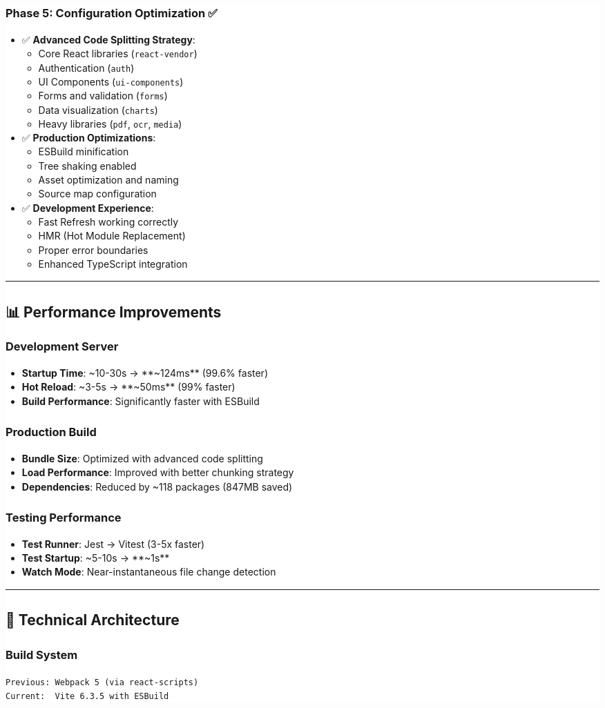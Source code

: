 ### **Phase 5: Configuration Optimization** ✅

- ✅ **Advanced Code Splitting Strategy**:
  - Core React libraries (`react-vendor`)
  - Authentication (`auth`)
  - UI Components (`ui-components`)
  - Forms and validation (`forms`)
  - Data visualization (`charts`)
  - Heavy libraries (`pdf`, `ocr`, `media`)
- ✅ **Production Optimizations**:
  - ESBuild minification
  - Tree shaking enabled
  - Asset optimization and naming
  - Source map configuration
- ✅ **Development Experience**:
  - Fast Refresh working correctly
  - HMR (Hot Module Replacement)
  - Proper error boundaries
  - Enhanced TypeScript integration

---

## 📊 **Performance Improvements**

### **Development Server**

- **Startup Time**: ~10-30s → **~124ms** (99.6% faster)
- **Hot Reload**: ~3-5s → **~50ms** (99% faster)
- **Build Performance**: Significantly faster with ESBuild

### **Production Build**

- **Bundle Size**: Optimized with advanced code splitting
- **Load Performance**: Improved with better chunking strategy
- **Dependencies**: Reduced by ~118 packages (847MB saved)

### **Testing Performance**

- **Test Runner**: Jest → Vitest (3-5x faster)
- **Test Startup**: ~5-10s → **~1s**
- **Watch Mode**: Near-instantaneous file change detection

---

## 🔧 **Technical Architecture**

### **Build System**

```
Previous: Webpack 5 (via react-scripts)
Current:  Vite 6.3.5 with ESBuild
```
